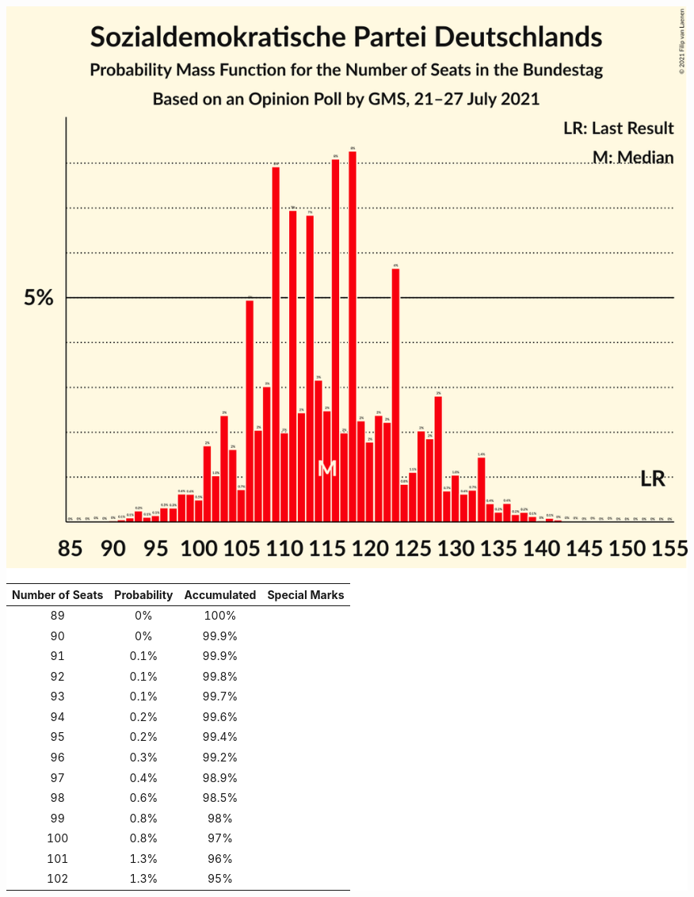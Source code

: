 ![Graph with seats probability mass function not yet produced](2021-07-27-GMS-seats-pmf-sozialdemokratischeparteideutschlands.png "Seats Probability Mass Function")

| Number of Seats | Probability | Accumulated | Special Marks |
|:---------------:|:-----------:|:-----------:|:-------------:|
| 89 | 0% | 100% |  |
| 90 | 0% | 99.9% |  |
| 91 | 0.1% | 99.9% |  |
| 92 | 0.1% | 99.8% |  |
| 93 | 0.1% | 99.7% |  |
| 94 | 0.2% | 99.6% |  |
| 95 | 0.2% | 99.4% |  |
| 96 | 0.3% | 99.2% |  |
| 97 | 0.4% | 98.9% |  |
| 98 | 0.6% | 98.5% |  |
| 99 | 0.8% | 98% |  |
| 100 | 0.8% | 97% |  |
| 101 | 1.3% | 96% |  |
| 102 | 1.3% | 95% |  |